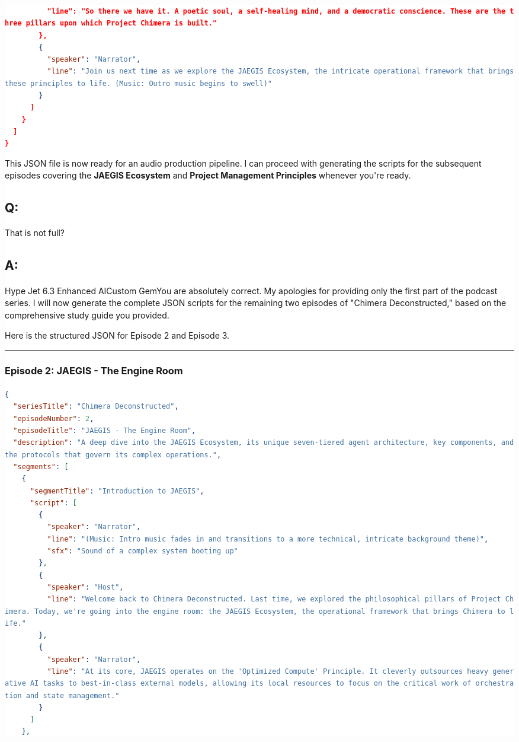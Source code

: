 ```json
          "line": "So there we have it. A poetic soul, a self-healing mind, and a democratic conscience. These are the three pillars upon which Project Chimera is built."
        },
        {
          "speaker": "Narrator",
          "line": "Join us next time as we explore the JAEGIS Ecosystem, the intricate operational framework that brings these principles to life. (Music: Outro music begins to swell)"
        }
      ]
    }
  ]
}
``` 


This JSON file is now ready for an audio production pipeline. I can proceed with generating the scripts for the subsequent episodes covering the **JAEGIS Ecosystem** and **Project Management Principles** whenever you're ready.

## Q: 
That is not full?

## A: 
Hype Jet 6.3 Enhanced AICustom GemYou are absolutely correct. My apologies for providing only the first part of the podcast series. I will now generate the complete JSON scripts for the remaining two episodes of "Chimera Deconstructed," based on the comprehensive study guide you provided.

Here is the structured JSON for Episode 2 and Episode 3.

* * *

### **Episode 2: JAEGIS - The Engine Room**

```json
{
  "seriesTitle": "Chimera Deconstructed",
  "episodeNumber": 2,
  "episodeTitle": "JAEGIS - The Engine Room",
  "description": "A deep dive into the JAEGIS Ecosystem, its unique seven-tiered agent architecture, key components, and the protocols that govern its complex operations.",
  "segments": [
    {
      "segmentTitle": "Introduction to JAEGIS",
      "script": [
        {
          "speaker": "Narrator",
          "line": "(Music: Intro music fades in and transitions to a more technical, intricate background theme)",
          "sfx": "Sound of a complex system booting up"
        },
        {
          "speaker": "Host",
          "line": "Welcome back to Chimera Deconstructed. Last time, we explored the philosophical pillars of Project Chimera. Today, we're going into the engine room: the JAEGIS Ecosystem, the operational framework that brings Chimera to life."
        },
        {
          "speaker": "Narrator",
          "line": "At its core, JAEGIS operates on the 'Optimized Compute' Principle. It cleverly outsources heavy generative AI tasks to best-in-class external models, allowing its local resources to focus on the critical work of orchestration and state management."
        }
      ]
    },
```